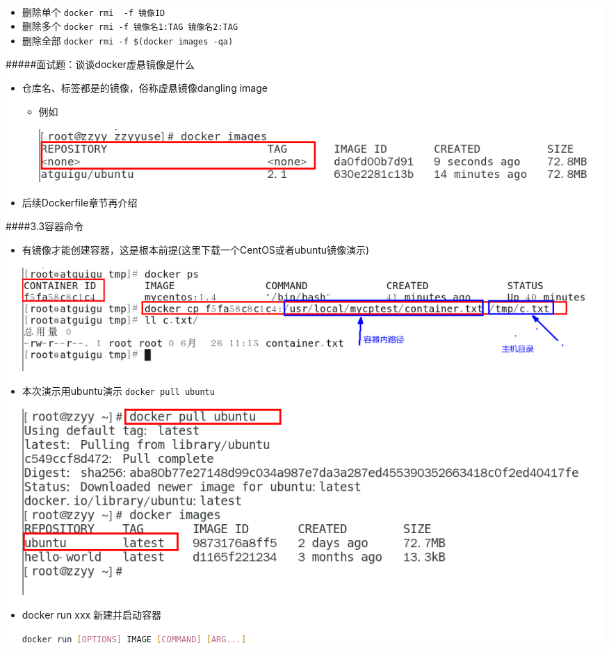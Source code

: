   * 删除单个   `docker rmi  -f 镜像ID`
  * 删除多个	  `docker rmi -f 镜像名1:TAG 镜像名2:TAG `
  * 删除全部  `docker rmi -f $(docker images -qa)`

#####面试题：谈谈docker虚悬镜像是什么

* 仓库名、标签都是<none>的镜像，俗称虚悬镜像dangling image
  * 例如

    ![img](Untitled.assets/%E5%9B%BE%E5%83%8F.png)

* 后续Dockerfile章节再介绍

  

  

####3.3容器命令

* 有镜像才能创建容器，这是根本前提(这里下载一个CentOS或者ubuntu镜像演示)

  ![img](Untitled.assets/image-1722582961167.png)

* 本次演示用ubuntu演示  `docker pull ubuntu`

  ![img](Untitled.assets/image-1722582961082.png)

* docker run xxx 新建并启动容器

  ```sh
  docker run [OPTIONS] IMAGE [COMMAND] [ARG...]
  ```
